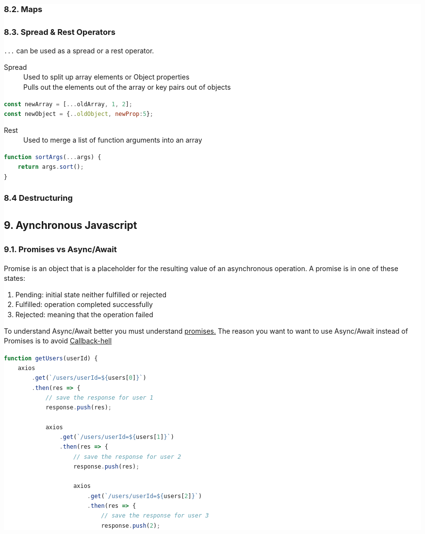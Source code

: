 ### 8.2. Maps

### 8.3. Spread & Rest Operators
```...``` can be used as a spread or a rest operator.

<dl>
	<dt>Spread</dt>
	<dd>Used to split up array elements or Object properties</dd>
	<dd>Pulls out the elements out of the array or key pairs out of objects</dd>
</dl>	

```javascript
const newArray = [...oldArray, 1, 2];
const newObject = {..oldObject, newProp:5};
```

<dl>
	<dt>Rest</dt>
	<dd>Used to merge a list of function arguments into an array</dd>
</dl>

```javascript
function sortArgs(...args) {
	return args.sort();
}
```

### 8.4 Destructuring



## 9. Aynchronous Javascript

### 9.1. Promises vs Async/Await
Promise is an object that is a placeholder for the resulting value of an asynchronous operation. A promise is in one of these states:

1. Pending: initial state neither fulfilled or rejected
2. Fulfilled: operation completed successfully
3. Rejected: meaning that the operation failed

To understand Async/Await better you must understand [promises.](https://medium.com/@bluepnume/learn-about-promises-before-you-start-using-async-await-eb148164a9c8)
The reason you want to want to use Async/Await instead of Promises is to avoid [Callback-hell](https://getstream.io/blog/javascript-promises-and-why-async-await-wins-the-battle/#callback-hell)

```javascript
function getUsers(userId) {
	axios
		.get(`/users/userId=${users[0]}`)
		.then(res => {
			// save the response for user 1
			response.push(res);

			axios
				.get(`/users/userId=${users[1]}`)
				.then(res => {
					// save the response for user 2
					response.push(res);

					axios
						.get(`/users/userId=${users[2]}`)
						.then(res => {
							// save the response for user 3
							response.push(2);

```